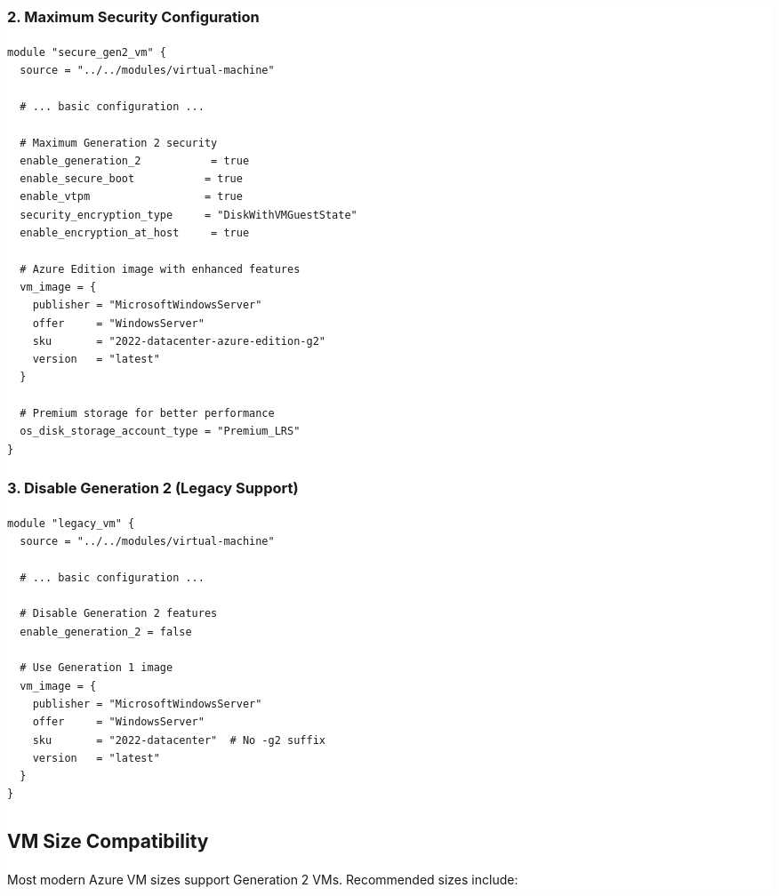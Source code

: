### 2. Maximum Security Configuration
```hcl
module "secure_gen2_vm" {
  source = "../../modules/virtual-machine"
  
  # ... basic configuration ...
  
  # Maximum Generation 2 security
  enable_generation_2           = true
  enable_secure_boot           = true
  enable_vtpm                  = true
  security_encryption_type     = "DiskWithVMGuestState"
  enable_encryption_at_host     = true
  
  # Azure Edition image with enhanced features
  vm_image = {
    publisher = "MicrosoftWindowsServer"
    offer     = "WindowsServer"
    sku       = "2022-datacenter-azure-edition-g2"
    version   = "latest"
  }
  
  # Premium storage for better performance
  os_disk_storage_account_type = "Premium_LRS"
}
```

### 3. Disable Generation 2 (Legacy Support)
```hcl
module "legacy_vm" {
  source = "../../modules/virtual-machine"
  
  # ... basic configuration ...
  
  # Disable Generation 2 features
  enable_generation_2 = false
  
  # Use Generation 1 image
  vm_image = {
    publisher = "MicrosoftWindowsServer"
    offer     = "WindowsServer"
    sku       = "2022-datacenter"  # No -g2 suffix
    version   = "latest"
  }
}
```

## VM Size Compatibility

Most modern Azure VM sizes support Generation 2 VMs. Recommended sizes include:
